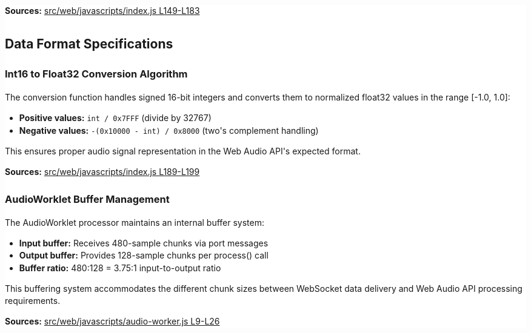 **Sources:** [src/web/javascripts/index.js L149-L183](https://github.com/ComitFS/cas-service/blob/b7087e8d/src/web/javascripts/index.js#L149-L183)

## Data Format Specifications

### Int16 to Float32 Conversion Algorithm

The conversion function handles signed 16-bit integers and converts them to normalized float32 values in the range [-1.0, 1.0]:

* **Positive values:** `int / 0x7FFF` (divide by 32767)
* **Negative values:** `-(0x10000 - int) / 0x8000` (two's complement handling)

This ensures proper audio signal representation in the Web Audio API's expected format.

**Sources:** [src/web/javascripts/index.js L189-L199](https://github.com/ComitFS/cas-service/blob/b7087e8d/src/web/javascripts/index.js#L189-L199)

### AudioWorklet Buffer Management

The AudioWorklet processor maintains an internal buffer system:

* **Input buffer:** Receives 480-sample chunks via port messages
* **Output buffer:** Provides 128-sample chunks per process() call
* **Buffer ratio:** 480:128 = 3.75:1 input-to-output ratio

This buffering system accommodates the different chunk sizes between WebSocket data delivery and Web Audio API processing requirements.

**Sources:** [src/web/javascripts/audio-worker.js L9-L26](https://github.com/ComitFS/cas-service/blob/b7087e8d/src/web/javascripts/audio-worker.js#L9-L26)